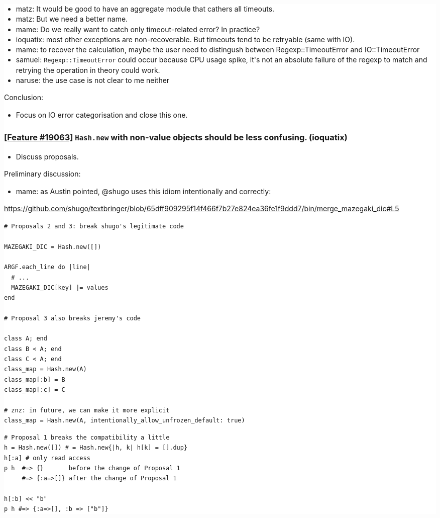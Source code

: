 * matz: It would be good to have an aggregate module that cathers all timeouts.
* matz: But we need a better name.
* mame: Do we really want to catch only timeout-related error? In practice?
* ioquatix: most other exceptions are non-recoverable.  But timeouts tend to be retryable (same with IO).
* mame: to recover the calculation, maybe the user need to distingush between Regexp::TimeoutError and IO::TimeoutError
* samuel: `Regexp::TimeoutError` could occur because CPU usage spike, it's not an absolute failure of the regexp to match and retrying the operation in theory could work.
* naruse: the use case is not clear to me neither

Conclusion:

* Focus on IO error categorisation and close this one.

### [[Feature #19063]](https://bugs.ruby-lang.org/issues/19063) `Hash.new` with non-value objects should be less confusing. (ioquatix)

- Discuss proposals.

Preliminary discussion:

* mame: as Austin pointed, @shugo uses this idiom intentionally and correctly:

https://github.com/shugo/textbringer/blob/65dff909295f14f466f7b27e824ea36fe1f9ddd7/bin/merge_mazegaki_dic#L5

```ruby!
# Proposals 2 and 3: break shugo's legitimate code

MAZEGAKI_DIC = Hash.new([])

ARGF.each_line do |line|
  # ...
  MAZEGAKI_DIC[key] |= values
end

# Proposal 3 also breaks jeremy's code

class A; end
class B < A; end
class C < A; end
class_map = Hash.new(A)
class_map[:b] = B
class_map[:c] = C

# znz: in future, we can make it more explicit
class_map = Hash.new(A, intentionally_allow_unfrozen_default: true)
```

```ruby=
# Proposal 1 breaks the compatibility a little
h = Hash.new([]) # = Hash.new{|h, k| h[k] = [].dup}
h[:a] # only read access
p h  #=> {}       before the change of Proposal 1
     #=> {:a=>[]} after the change of Proposal 1

h[:b] << "b"
p h #=> {:a=>[], :b => ["b"]}
```
